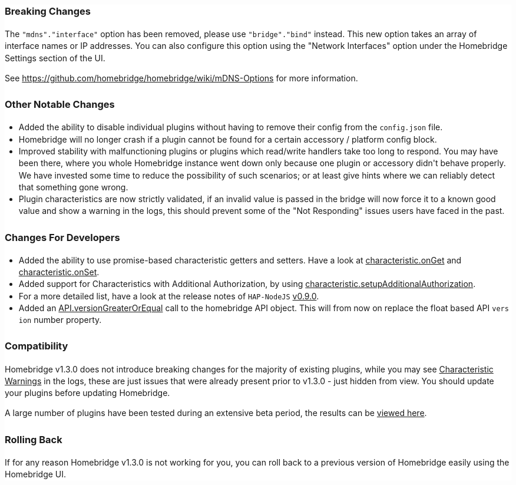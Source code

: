 ### Breaking Changes

The `"mdns"."interface"` option has been removed, please use `"bridge"."bind"` instead. This new option takes an array of interface names or IP addresses. You can also configure this option using the "Network Interfaces" option under the Homebridge Settings section of the UI.

See https://github.com/homebridge/homebridge/wiki/mDNS-Options for more information.

### Other Notable Changes

- Added the ability to disable individual plugins without having to remove their config from the `config.json` file.
- Homebridge will no longer crash if a plugin cannot be found for a certain accessory / platform config block.
- Improved stability with malfunctioning plugins or plugins which read/write handlers take too long to respond. You may have been there, where you whole Homebridge instance went down only because one plugin or accessory didn't behave properly. We have invested some time to reduce the possibility of such scenarios; or at least give hints where we can reliably detect that something gone wrong.
- Plugin characteristics are now strictly validated, if an invalid value is passed in the bridge will now force it to a known good value and show a warning in the logs, this should prevent some of the "Not Responding" issues users have faced in the past.

### Changes For Developers

- Added the ability to use promise-based characteristic getters and setters. Have a look at [characteristic.onGet](https://developers.homebridge.io/HAP-NodeJS/classes/characteristic.html#onget) and [characteristic.onSet](https://developers.homebridge.io/HAP-NodeJS/classes/characteristic.html#onset).
- Added support for Characteristics with Additional Authorization, by using [characteristic.setupAdditionalAuthorization](https://developers.homebridge.io/HAP-NodeJS/classes/characteristic.html#setupadditionalauthorization).
- For a more detailed list, have a look at the release notes of `HAP-NodeJS` [v0.9.0](https://github.com/homebridge/HAP-NodeJS/releases/tag/v0.9.0).
- Added an [API.versionGreaterOrEqual](https://developers.homebridge.io/homebridge/interfaces/api.html#versiongreaterorequal)
call to the homebridge API object. This will from now on replace the float based API `version` number property.

### Compatibility

Homebridge v1.3.0 does not introduce breaking changes for the majority of existing plugins, while you may see [Characteristic Warnings](https://github.com/homebridge/homebridge/wiki/Characteristic-Warnings) in the logs, these are just issues that were already present prior to v1.3.0 - just hidden from view. You should update your plugins before updating Homebridge.

A large number of plugins have been tested during an extensive beta period, the results can be [viewed here](https://github.com/homebridge/homebridge/wiki/Homebridge-1.3.0-Release-Plugin-Testing-Status).

### Rolling Back

If for any reason Homebridge v1.3.0 is not working for you, you can roll back to a previous version of Homebridge easily using the Homebridge UI.
